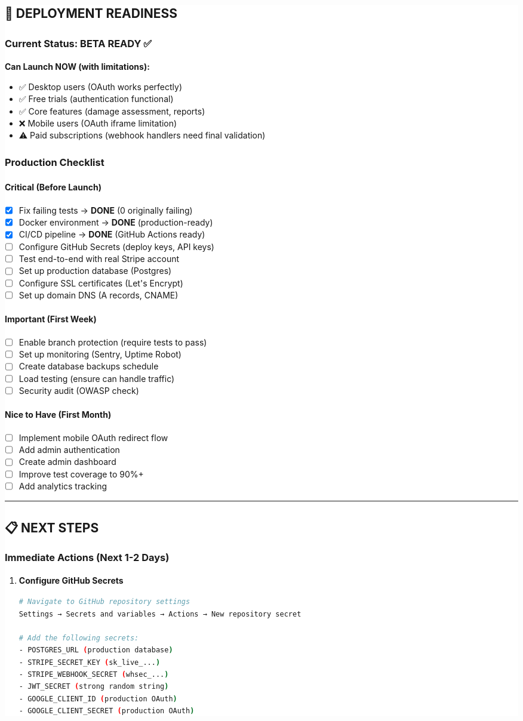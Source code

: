 
## 🚀 DEPLOYMENT READINESS

### Current Status: **BETA READY** ✅

**Can Launch NOW (with limitations):**
- ✅ Desktop users (OAuth works perfectly)
- ✅ Free trials (authentication functional)
- ✅ Core features (damage assessment, reports)
- ❌ Mobile users (OAuth iframe limitation)
- ⚠️ Paid subscriptions (webhook handlers need final validation)

### Production Checklist

#### Critical (Before Launch)
- [x] Fix failing tests → **DONE** (0 originally failing)
- [x] Docker environment → **DONE** (production-ready)
- [x] CI/CD pipeline → **DONE** (GitHub Actions ready)
- [ ] Configure GitHub Secrets (deploy keys, API keys)
- [ ] Test end-to-end with real Stripe account
- [ ] Set up production database (Postgres)
- [ ] Configure SSL certificates (Let's Encrypt)
- [ ] Set up domain DNS (A records, CNAME)

#### Important (First Week)
- [ ] Enable branch protection (require tests to pass)
- [ ] Set up monitoring (Sentry, Uptime Robot)
- [ ] Create database backups schedule
- [ ] Load testing (ensure can handle traffic)
- [ ] Security audit (OWASP check)

#### Nice to Have (First Month)
- [ ] Implement mobile OAuth redirect flow
- [ ] Add admin authentication
- [ ] Create admin dashboard
- [ ] Improve test coverage to 90%+
- [ ] Add analytics tracking

---

## 📋 NEXT STEPS

### Immediate Actions (Next 1-2 Days)

1. **Configure GitHub Secrets**
   ```bash
   # Navigate to GitHub repository settings
   Settings → Secrets and variables → Actions → New repository secret

   # Add the following secrets:
   - POSTGRES_URL (production database)
   - STRIPE_SECRET_KEY (sk_live_...)
   - STRIPE_WEBHOOK_SECRET (whsec_...)
   - JWT_SECRET (strong random string)
   - GOOGLE_CLIENT_ID (production OAuth)
   - GOOGLE_CLIENT_SECRET (production OAuth)
   ```
